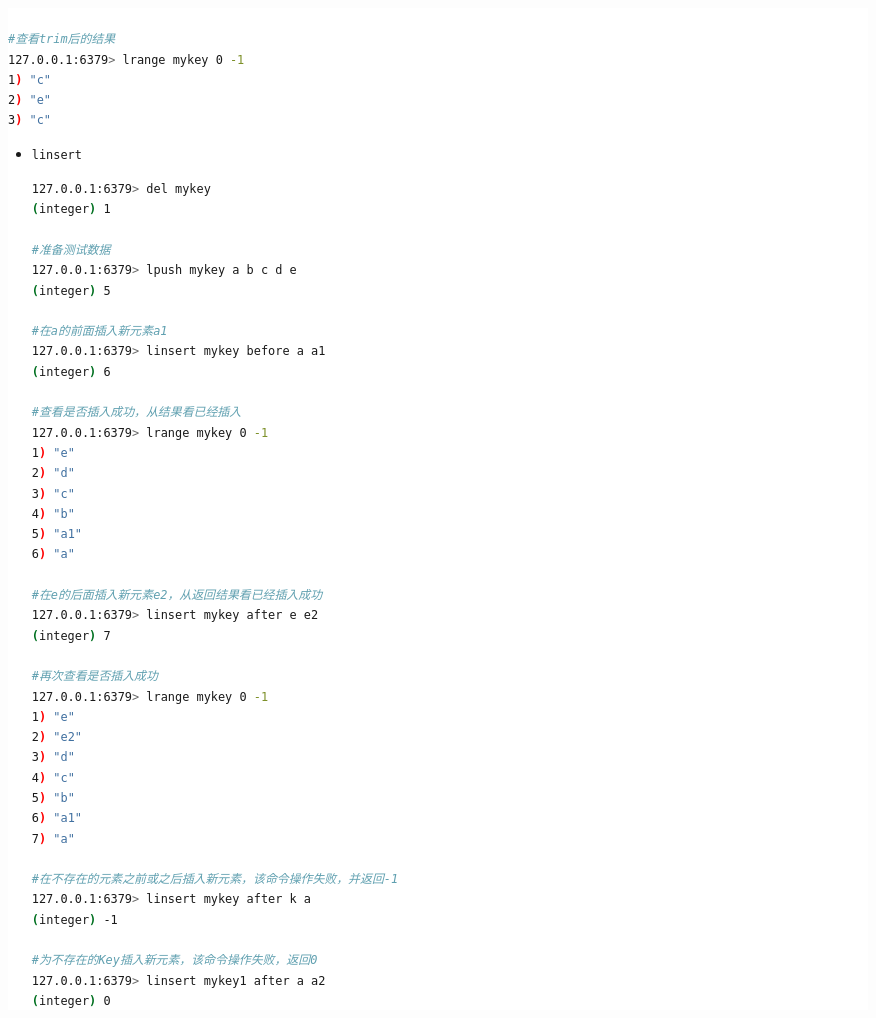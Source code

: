   ```sh
  
  #查看trim后的结果
  127.0.0.1:6379> lrange mykey 0 -1
  1) "c"
  2) "e"
  3) "c"
  ```

- `linsert`

  ```sh
  127.0.0.1:6379> del mykey
  (integer) 1
  
  #准备测试数据
  127.0.0.1:6379> lpush mykey a b c d e
  (integer) 5
  
  #在a的前面插入新元素a1
  127.0.0.1:6379> linsert mykey before a a1
  (integer) 6
  
  #查看是否插入成功，从结果看已经插入
  127.0.0.1:6379> lrange mykey 0 -1
  1) "e"
  2) "d"
  3) "c"
  4) "b"
  5) "a1"
  6) "a"
  
  #在e的后面插入新元素e2，从返回结果看已经插入成功
  127.0.0.1:6379> linsert mykey after e e2
  (integer) 7
  
  #再次查看是否插入成功
  127.0.0.1:6379> lrange mykey 0 -1
  1) "e"
  2) "e2"
  3) "d"
  4) "c"
  5) "b"
  6) "a1"
  7) "a"
  
  #在不存在的元素之前或之后插入新元素，该命令操作失败，并返回-1
  127.0.0.1:6379> linsert mykey after k a
  (integer) -1
  
  #为不存在的Key插入新元素，该命令操作失败，返回0
  127.0.0.1:6379> linsert mykey1 after a a2
  (integer) 0
  ```
